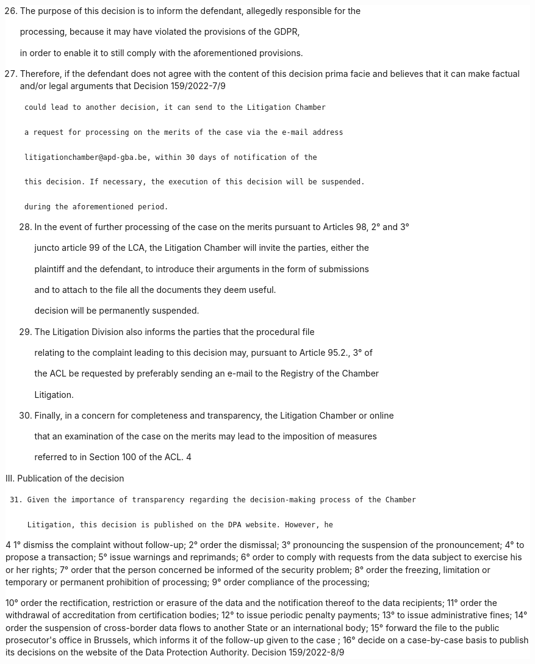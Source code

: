 26. The purpose of this decision is to inform the defendant, allegedly responsible for the

    processing, because it may have violated the provisions of the GDPR,

    in order to enable it to still comply with the aforementioned provisions.

27. Therefore, if the defendant does not agree with the content of this decision
    prima facie and believes that it can make factual and/or legal arguments that Decision 159/2022-7/9

         could lead to another decision, it can send to the Litigation Chamber

         a request for processing on the merits of the case via the e-mail address

         litigationchamber@apd-gba.be, within 30 days of notification of the

         this decision. If necessary, the execution of this decision will be suspended.

         during the aforementioned period.

     28. In the event of further processing of the case on the merits pursuant to Articles 98, 2° and 3°

         juncto article 99 of the LCA, the Litigation Chamber will invite the parties, either the

         plaintiff and the defendant, to introduce their arguments in the form of submissions

         and to attach to the file all the documents they deem useful.

         decision will be permanently suspended.

     29. The Litigation Division also informs the parties that the procedural file

         relating to the complaint leading to this decision may, pursuant to Article 95.2., 3° of

         the ACL be requested by preferably sending an e-mail to the Registry of the Chamber

         Litigation.

     30. Finally, in a concern for completeness and transparency, the Litigation Chamber or online

         that an examination of the case on the merits may lead to the imposition of measures

         referred to in Section 100 of the ACL. 4

  III. Publication of the decision

     31. Given the importance of transparency regarding the decision-making process of the Chamber

         Litigation, this decision is published on the DPA website. However, he

4 1° dismiss the complaint without follow-up;
 2° order the dismissal;
 3° pronouncing the suspension of the pronouncement;
 4° to propose a transaction;
 5° issue warnings and reprimands;
 6° order to comply with requests from the data subject to exercise his or her rights;
 7° order that the person concerned be informed of the security problem;
 8° order the freezing, limitation or temporary or permanent prohibition of processing;
 9° order compliance of the processing;

 10° order the rectification, restriction or erasure of the data and the notification thereof to the
data recipients;
 11° order the withdrawal of accreditation from certification bodies;
 12° to issue periodic penalty payments;
 13° to issue administrative fines;
 14° order the suspension of cross-border data flows to another State or an international body;
 15° forward the file to the public prosecutor's office in Brussels, which informs it of the follow-up given to the
case ;
 16° decide on a case-by-case basis to publish its decisions on the website of the Data Protection Authority. Decision 159/2022-8/9
